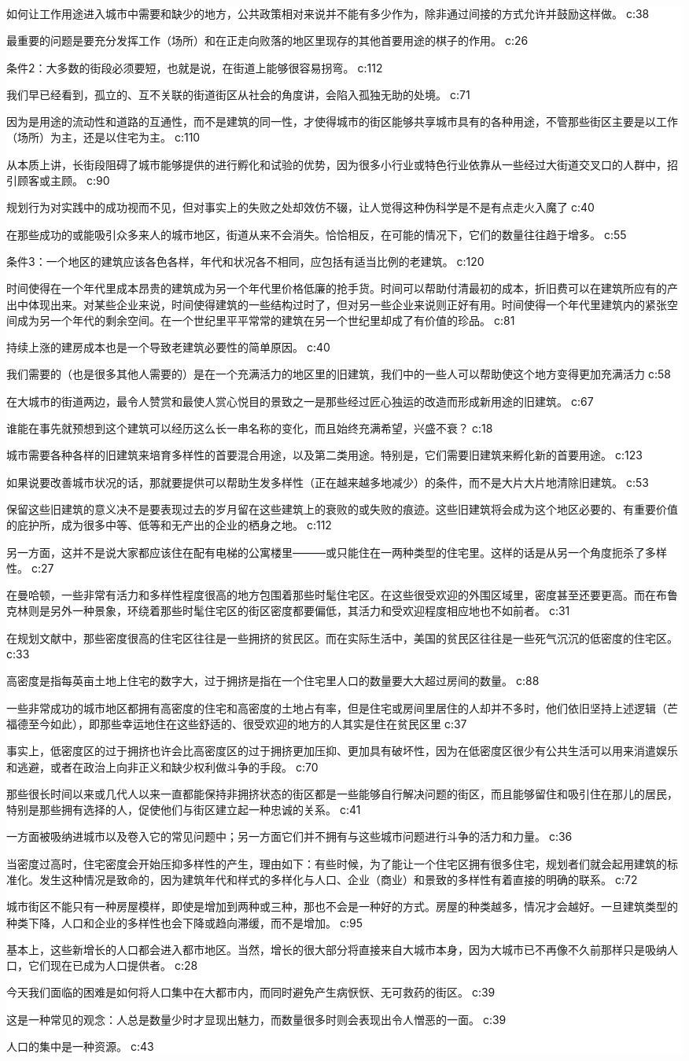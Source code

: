 如何让工作用途进入城市中需要和缺少的地方，公共政策相对来说并不能有多少作为，除非通过间接的方式允许并鼓励这样做。 c:38

最重要的问题是要充分发挥工作（场所）和在正走向败落的地区里现存的其他首要用途的棋子的作用。 c:26

条件2：大多数的街段必须要短，也就是说，在街道上能够很容易拐弯。 c:112

我们早已经看到，孤立的、互不关联的街道街区从社会的角度讲，会陷入孤独无助的处境。 c:71

因为是用途的流动性和道路的互通性，而不是建筑的同一性，才使得城市的街区能够共享城市具有的各种用途，不管那些街区主要是以工作（场所）为主，还是以住宅为主。 c:110

从本质上讲，长街段阻碍了城市能够提供的进行孵化和试验的优势，因为很多小行业或特色行业依靠从一些经过大街道交叉口的人群中，招引顾客或主顾。 c:90

规划行为对实践中的成功视而不见，但对事实上的失败之处却效仿不辍，让人觉得这种伪科学是不是有点走火入魔了 c:40

在那些成功的或能吸引众多来人的城市地区，街道从来不会消失。恰恰相反，在可能的情况下，它们的数量往往趋于增多。 c:55

条件3：一个地区的建筑应该各色各样，年代和状况各不相同，应包括有适当比例的老建筑。 c:120

时间使得在一个年代里成本昂贵的建筑成为另一个年代里价格低廉的抢手货。时间可以帮助付清最初的成本，折旧费可以在建筑所应有的产出中体现出来。对某些企业来说，时间使得建筑的一些结构过时了，但对另一些企业来说则正好有用。时间使得一个年代里建筑内的紧张空间成为另一个年代的剩余空间。在一个世纪里平平常常的建筑在另一个世纪里却成了有价值的珍品。 c:81

持续上涨的建房成本也是一个导致老建筑必要性的简单原因。 c:40

我们需要的（也是很多其他人需要的）是在一个充满活力的地区里的旧建筑，我们中的一些人可以帮助使这个地方变得更加充满活力 c:58

在大城市的街道两边，最令人赞赏和最使人赏心悦目的景致之一是那些经过匠心独运的改造而形成新用途的旧建筑。 c:67

谁能在事先就预想到这个建筑可以经历这么长一串名称的变化，而且始终充满希望，兴盛不衰？ c:18

城市需要各种各样的旧建筑来培育多样性的首要混合用途，以及第二类用途。特别是，它们需要旧建筑来孵化新的首要用途。 c:123

如果说要改善城市状况的话，那就要提供可以帮助生发多样性（正在越来越多地减少）的条件，而不是大片大片地清除旧建筑。 c:53

保留这些旧建筑的意义决不是要表现过去的岁月留在这些建筑上的衰败的或失败的痕迹。这些旧建筑将会成为这个地区必要的、有重要价值的庇护所，成为很多中等、低等和无产出的企业的栖身之地。 c:112

另一方面，这并不是说大家都应该住在配有电梯的公寓楼里———或只能住在一两种类型的住宅里。这样的话是从另一个角度扼杀了多样性。  c:27

在曼哈顿，一些非常有活力和多样性程度很高的地方包围着那些时髦住宅区。在这些很受欢迎的外围区域里，密度甚至还要更高。而在布鲁克林则是另外一种景象，环绕着那些时髦住宅区的街区密度都要偏低，其活力和受欢迎程度相应地也不如前者。 c:31

在规划文献中，那些密度很高的住宅区往往是一些拥挤的贫民区。而在实际生活中，美国的贫民区往往是一些死气沉沉的低密度的住宅区。 c:33

高密度是指每英亩土地上住宅的数字大，过于拥挤是指在一个住宅里人口的数量要大大超过房间的数量。 c:88

一些非常成功的城市地区都拥有高密度的住宅和高密度的土地占有率，但是住宅或房间里居住的人却并不多时，他们依旧坚持上述逻辑（芒福德至今如此），即那些幸运地住在这些舒适的、很受欢迎的地方的人其实是住在贫民区里 c:37

事实上，低密度区的过于拥挤也许会比高密度区的过于拥挤更加压抑、更加具有破坏性，因为在低密度区很少有公共生活可以用来消遣娱乐和逃避，或者在政治上向非正义和缺少权利做斗争的手段。 c:70

那些很长时间以来或几代人以来一直都能保持非拥挤状态的街区都是一些能够自行解决问题的街区，而且能够留住和吸引住在那儿的居民，特别是那些拥有选择的人，促使他们与街区建立起一种忠诚的关系。 c:41

一方面被吸纳进城市以及卷入它的常见问题中；另一方面它们并不拥有与这些城市问题进行斗争的活力和力量。 c:36

当密度过高时，住宅密度会开始压抑多样性的产生，理由如下：有些时候，为了能让一个住宅区拥有很多住宅，规划者们就会起用建筑的标准化。发生这种情况是致命的，因为建筑年代和样式的多样化与人口、企业（商业）和景致的多样性有着直接的明确的联系。 c:72

城市街区不能只有一种房屋模样，即使是增加到两种或三种，那也不会是一种好的方式。房屋的种类越多，情况才会越好。一旦建筑类型的种类下降，人口和企业的多样性也会下降或趋向滞缓，而不是增加。 c:95

基本上，这些新增长的人口都会进入都市地区。当然，增长的很大部分将直接来自大城市本身，因为大城市已不再像不久前那样只是吸纳人口，它们现在已成为人口提供者。 c:28

今天我们面临的困难是如何将人口集中在大都市内，而同时避免产生病恹恹、无可救药的街区。  c:39

这是一种常见的观念：人总是数量少时才显现出魅力，而数量很多时则会表现出令人憎恶的一面。 c:39

人口的集中是一种资源。 c:43
